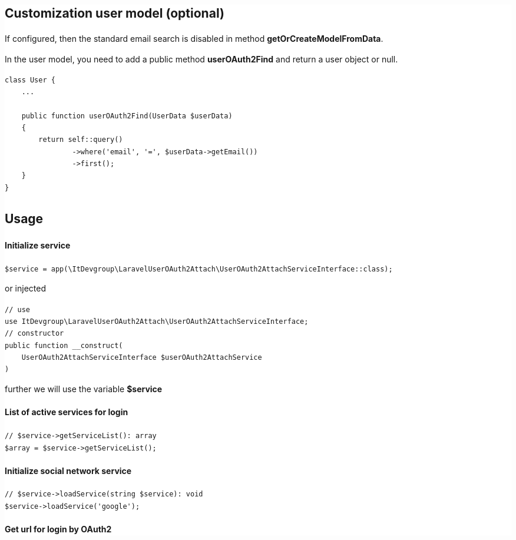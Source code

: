 ## Customization user model (optional)

If configured, then the standard email search is disabled in method **getOrCreateModelFromData**.

In the user model, you need to add a public method **userOAuth2Find** and return a user object or null.

```
class User {
    ...
    
    public function userOAuth2Find(UserData $userData)
    {
        return self::query()
                ->where('email', '=', $userData->getEmail())
                ->first();
    }
}
```

## Usage

#### Initialize service

```
$service = app(\ItDevgroup\LaravelUserOAuth2Attach\UserOAuth2AttachServiceInterface::class);
```

or injected

```
// use
use ItDevgroup\LaravelUserOAuth2Attach\UserOAuth2AttachServiceInterface;
// constructor
public function __construct(
    UserOAuth2AttachServiceInterface $userOAuth2AttachService
)
```

further we will use the variable **$service**

#### List of active services for login

```
// $service->getServiceList(): array
$array = $service->getServiceList();
```

#### Initialize social network service

```
// $service->loadService(string $service): void
$service->loadService('google');
```

#### Get url for login by OAuth2
